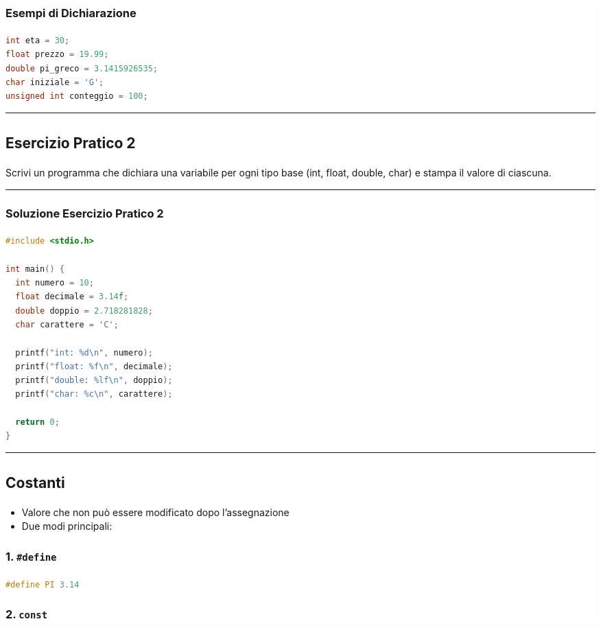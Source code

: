 
### Esempi di Dichiarazione

```c
int eta = 30;
float prezzo = 19.99;
double pi_greco = 3.1415926535;
char iniziale = 'G';
unsigned int conteggio = 100;
```

---

## Esercizio Pratico 2

Scrivi un programma che dichiara una variabile per ogni tipo base (int, float, double, char) e stampa il valore di ciascuna.

---

### Soluzione Esercizio Pratico 2

```c
#include <stdio.h>

int main() {
  int numero = 10;
  float decimale = 3.14f;
  double doppio = 2.718281828;
  char carattere = 'C';

  printf("int: %d\n", numero);
  printf("float: %f\n", decimale);
  printf("double: %lf\n", doppio);
  printf("char: %c\n", carattere);

  return 0;
}
```

---

## Costanti

- Valore che non può essere modificato dopo l’assegnazione
- Due modi principali:

### 1. `#define`

```c
#define PI 3.14
```

### 2. `const`
